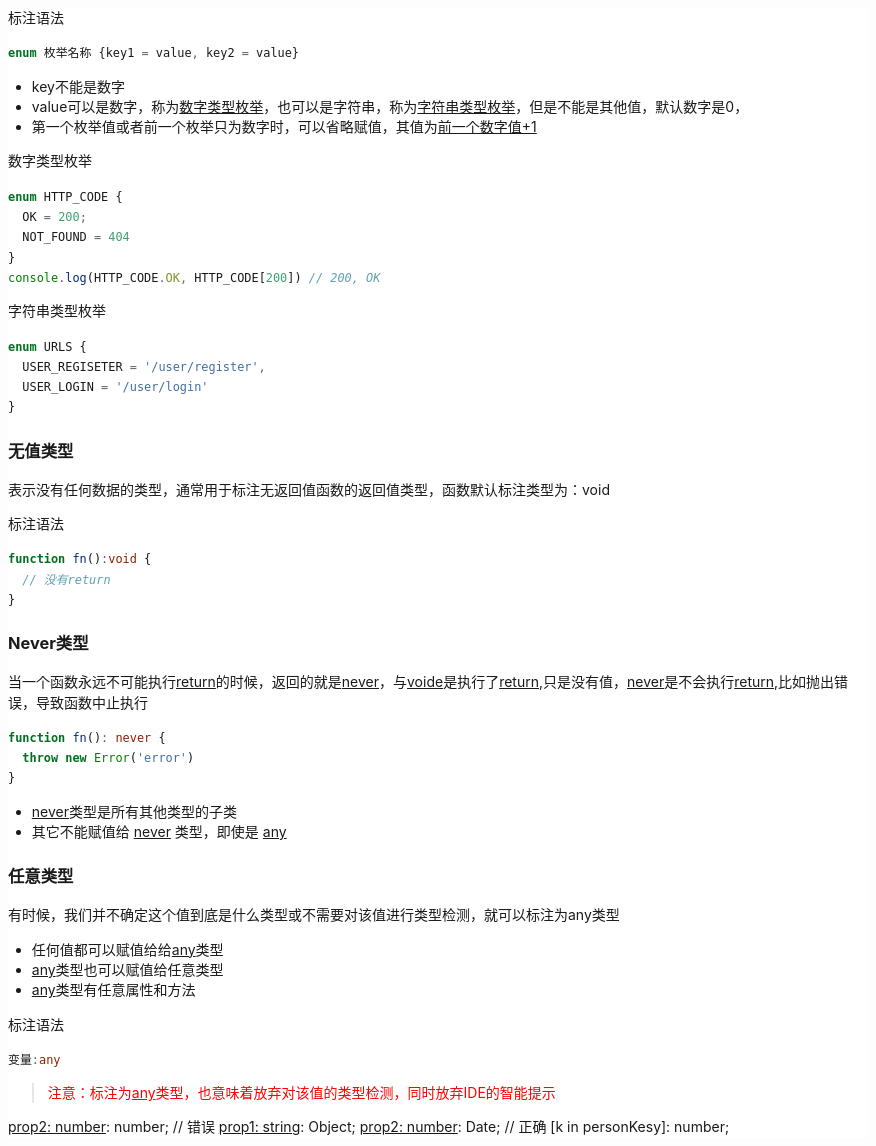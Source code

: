 标注语法
```typescript
enum 枚举名称 {key1 = value, key2 = value}
```
- key不能是数字
- value可以是数字，称为<u>数字类型枚举</u>，也可以是字符串，称为<u>字符串类型枚举</u>，但是不能是其他值，默认数字是0，
- 第一个枚举值或者前一个枚举只为数字时，可以省略赋值，其值为<u>前一个数字值+1</u>

数字类型枚举
```typescript
enum HTTP_CODE {
  OK = 200;
  NOT_FOUND = 404
}
console.log(HTTP_CODE.OK, HTTP_CODE[200]) // 200, OK 
```
字符串类型枚举
```typescript
enum URLS {
  USER_REGISETER = '/user/register',
  USER_LOGIN = '/user/login'
}
```

### 无值类型
表示没有任何数据的类型，通常用于标注无返回值函数的返回值类型，函数默认标注类型为：void

标注语法
```typescript
function fn():void {
  // 没有return
}
```
### Never类型
当一个函数永远不可能执行<u>return</u>的时候，返回的就是<u>never</u>，与<u>voide</u>是执行了<u>return</u>,只是没有值，<u>never</u>是不会执行<u>return</u>,比如抛出错误，导致函数中止执行
```typescript
function fn(): never {
  throw new Error('error')
}
```
- <u>never</u>类型是所有其他类型的子类
- 其它不能赋值给 <u>never</u> 类型，即使是 <u>any</u>

### 任意类型
有时候，我们并不确定这个值到底是什么类型或不需要对该值进行类型检测，就可以标注为any类型
- 任何值都可以赋值给给<u>any</u>类型
- <u>any</u>类型也可以赋值给任意类型
- <u>any</u>类型有任意属性和方法

标注语法
```typescript
变量:any
```
> <span style="color: red">注意：标注为<u>any</u>类型，也意味着放弃对该值的类型检测，同时放弃IDE的智能提示</span>


  [prop: string]: number;
  [prop1: string]: string;
  [prop2: number]: string;
  [prop1: string]: string;
  [prop2: number]: number; // 错误
  [prop1: string]: Object;
  [prop2: number]: Date; // 正确
  [k in personKesy]: number;